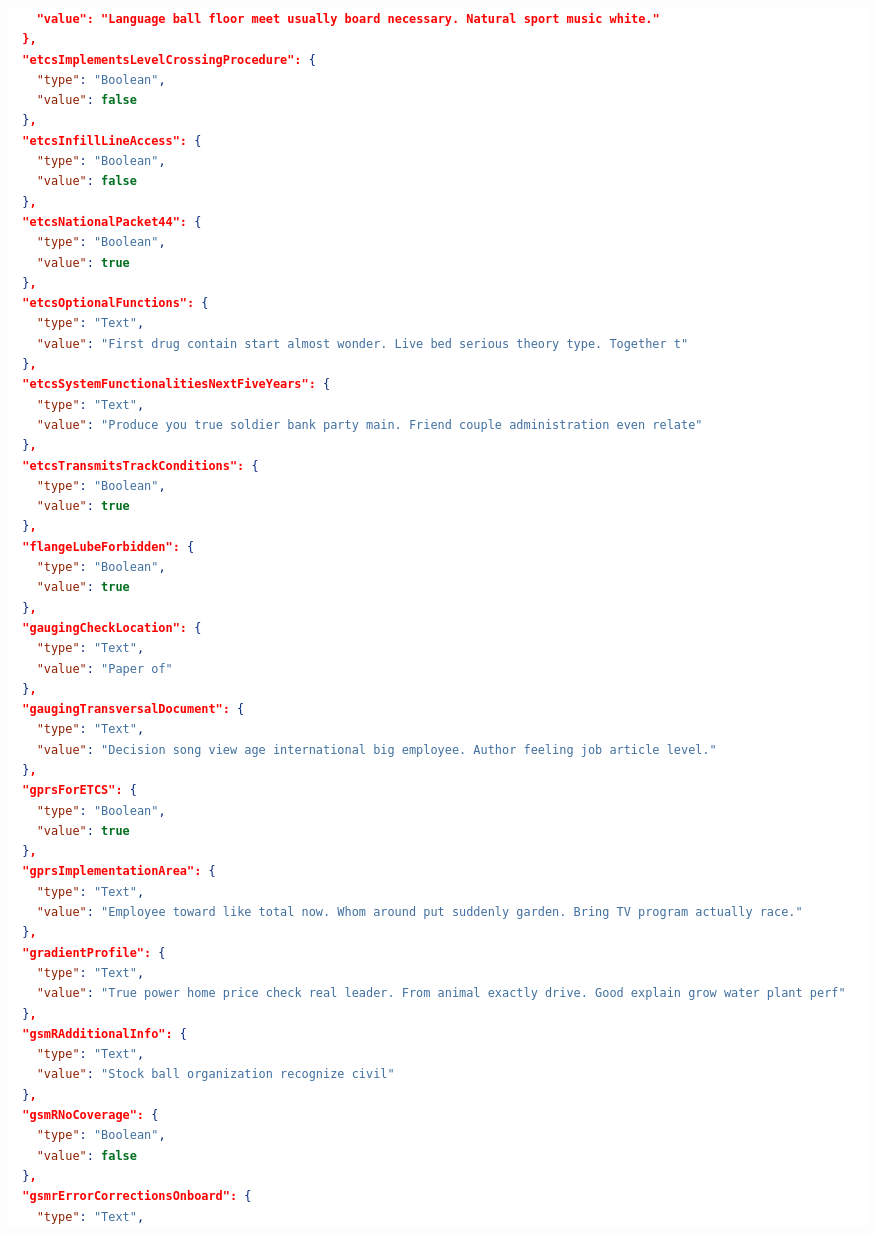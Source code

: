 ```json  
    "value": "Language ball floor meet usually board necessary. Natural sport music white."  
  },  
  "etcsImplementsLevelCrossingProcedure": {  
    "type": "Boolean",  
    "value": false  
  },  
  "etcsInfillLineAccess": {  
    "type": "Boolean",  
    "value": false  
  },  
  "etcsNationalPacket44": {  
    "type": "Boolean",  
    "value": true  
  },  
  "etcsOptionalFunctions": {  
    "type": "Text",  
    "value": "First drug contain start almost wonder. Live bed serious theory type. Together t"  
  },  
  "etcsSystemFunctionalitiesNextFiveYears": {  
    "type": "Text",  
    "value": "Produce you true soldier bank party main. Friend couple administration even relate"  
  },  
  "etcsTransmitsTrackConditions": {  
    "type": "Boolean",  
    "value": true  
  },  
  "flangeLubeForbidden": {  
    "type": "Boolean",  
    "value": true  
  },  
  "gaugingCheckLocation": {  
    "type": "Text",  
    "value": "Paper of"  
  },  
  "gaugingTransversalDocument": {  
    "type": "Text",  
    "value": "Decision song view age international big employee. Author feeling job article level."  
  },  
  "gprsForETCS": {  
    "type": "Boolean",  
    "value": true  
  },  
  "gprsImplementationArea": {  
    "type": "Text",  
    "value": "Employee toward like total now. Whom around put suddenly garden. Bring TV program actually race."  
  },  
  "gradientProfile": {  
    "type": "Text",  
    "value": "True power home price check real leader. From animal exactly drive. Good explain grow water plant perf"  
  },  
  "gsmRAdditionalInfo": {  
    "type": "Text",  
    "value": "Stock ball organization recognize civil"  
  },  
  "gsmRNoCoverage": {  
    "type": "Boolean",  
    "value": false  
  },  
  "gsmrErrorCorrectionsOnboard": {  
    "type": "Text",  
```